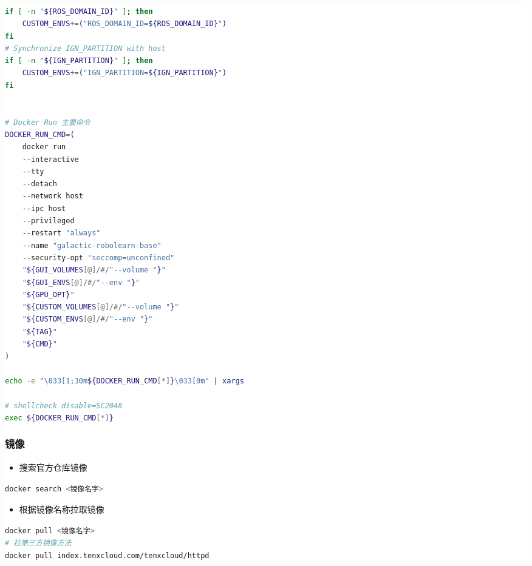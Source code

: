 ```bash
if [ -n "${ROS_DOMAIN_ID}" ]; then
    CUSTOM_ENVS+=("ROS_DOMAIN_ID=${ROS_DOMAIN_ID}")
fi
# Synchronize IGN_PARTITION with host
if [ -n "${IGN_PARTITION}" ]; then
    CUSTOM_ENVS+=("IGN_PARTITION=${IGN_PARTITION}")
fi


# Docker Run 主要命令
DOCKER_RUN_CMD=(
    docker run  
    --interactive
    --tty
    --detach
    --network host
    --ipc host
    --privileged
    --restart "always"
    --name "galactic-robolearn-base"
    --security-opt "seccomp=unconfined"
    "${GUI_VOLUMES[@]/#/"--volume "}"
    "${GUI_ENVS[@]/#/"--env "}"
    "${GPU_OPT}"
    "${CUSTOM_VOLUMES[@]/#/"--volume "}"
    "${CUSTOM_ENVS[@]/#/"--env "}"
    "${TAG}"
    "${CMD}"
)

echo -e "\033[1;30m${DOCKER_RUN_CMD[*]}\033[0m" | xargs

# shellcheck disable=SC2048
exec ${DOCKER_RUN_CMD[*]}

```

[Xizobu Docker Run Scripts]: https://github.com/XizoB/docker_run_scripts



### 镜像

- 搜索官方仓库镜像

```bash
docker search <镜像名字>
```

- 根据镜像名称拉取镜像

```bash
docker pull <镜像名字>
# 拉第三方镜像方法
docker pull index.tenxcloud.com/tenxcloud/httpd
```


[SSH 基本用法]: https://zhuanlan.zhihu.com/p/21999778
[GitHub如何配置SSH Key]: https://blog.csdn.net/u013778905/article/details/83501204
[清华源]: https://mirrors.tuna.tsinghua.edu.cn/help/anaconda/
[清华源]: https://mirrors.tuna.tsinghua.edu.cn/help/pypi/
[鱼香ROS]: https://fishros.com/
[docker安装与配置]: https://blog.csdn.net/weixin_42701024/article/details/126645284?spm=1001.2101.3001.6650.6&amp;utm_medium=distribute.pc_relevant.none-task-blog-2~default~BlogCommendFromBaidu~Rate-6-126645284-blog-127436992.pc_relevant_multi_platform_whitelistv3&amp;depth_1-utm_source=distribute.pc_relevant.none-task-blog-2~default~BlogCommendFromBaidu~Rate-6-126645284-blog-127436992.pc_relevant_multi_platform_whitelistv3&amp;utm_relevant_index=9
[docker使用GPU配置]: https://bbs.huaweicloud.com/blogs/388285
[Docker网络通信学习]: https://zhuanlan.zhihu.com/p/212772001